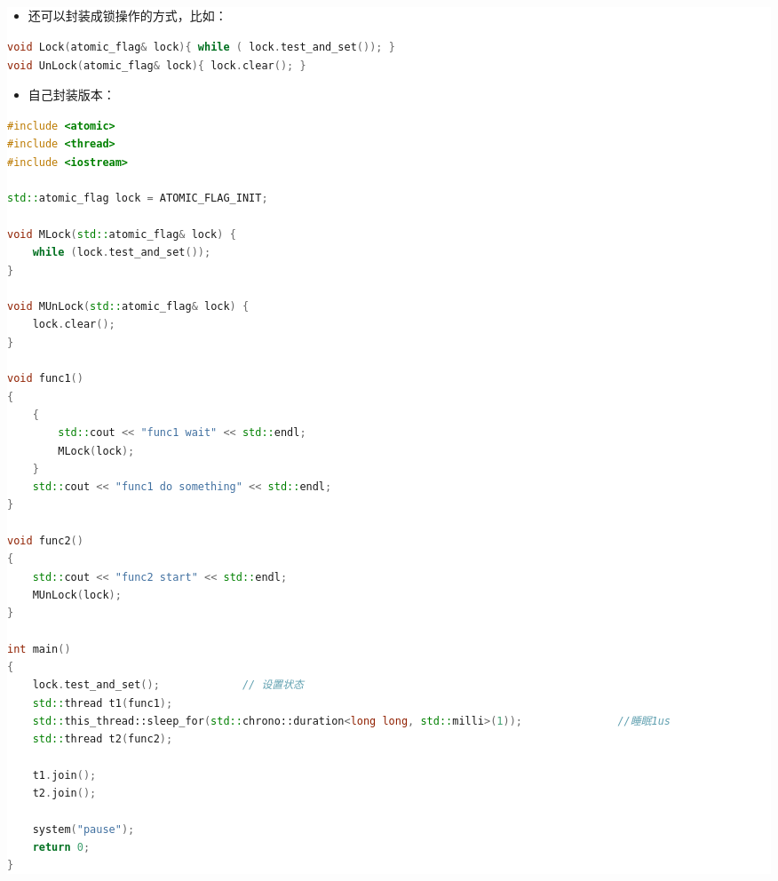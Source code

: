 - 还可以封装成锁操作的方式，比如：

```cpp
void Lock(atomic_flag& lock){ while ( lock.test_and_set()); }
void UnLock(atomic_flag& lock){ lock.clear(); }
```

- 自己封装版本：

```cpp
#include <atomic>
#include <thread>
#include <iostream>

std::atomic_flag lock = ATOMIC_FLAG_INIT;

void MLock(std::atomic_flag& lock) {
	while (lock.test_and_set());
}

void MUnLock(std::atomic_flag& lock) {
	lock.clear();
}

void func1()
{
	{
		std::cout << "func1 wait" << std::endl;
		MLock(lock);
	}
	std::cout << "func1 do something" << std::endl;
}

void func2()
{
	std::cout << "func2 start" << std::endl;
	MUnLock(lock);
}

int main()
{
	lock.test_and_set();             // 设置状态
	std::thread t1(func1);
	std::this_thread::sleep_for(std::chrono::duration<long long, std::milli>(1));			 	//睡眠1us
	std::thread t2(func2);

	t1.join();
	t2.join();

	system("pause");
	return 0;
}
```
